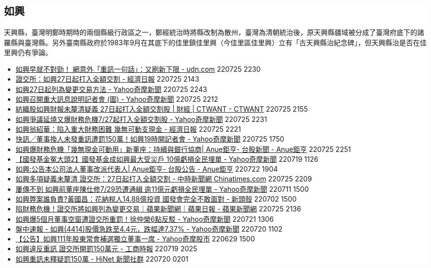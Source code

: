 ## 如興

天興縣，臺灣明鄭時期時的兩個縣級行政區之一，鄭經統治時將縣改制為散州，臺灣為清朝統治後，原天興縣疆域被分成了臺灣府底下的諸羅縣與臺灣縣。另外臺南縣政府於1983年9月在其底下的佳里鎮佳里興（今佳里區佳里興）立有「古天興縣治紀念碑」，但天興縣治是否在佳里興仍有爭論。
- [如興早就不對勁！ 網意外「重訊一句話」：又刷新下限 - udn.com](https://udn.com/news/story/7241/6487424 "如興早就不對勁！ 網意外「重訊一句話」：又刷新下限 - udn.com") 220725 2230
- [證交所：如興27日起打入全額交割 - 經濟日報](https://money.udn.com/money/story/5607/6487407 "證交所：如興27日起打入全額交割 - 經濟日報") 220725 2143
- [如興27日起列為變更交易方法 - Yahoo奇摩新聞](https://tw.news.yahoo.com/%E5%A6%82%E8%88%8827%E6%97%A5%E8%B5%B7%E5%88%97%E7%82%BA%E8%AE%8A%E6%9B%B4%E4%BA%A4%E6%98%93%E6%96%B9%E6%B3%95-144324626.html "如興27日起列為變更交易方法 - Yahoo奇摩新聞") 220725 2243
- [如興召開重大訊息說明記者會 (圖) - Yahoo奇摩新聞](https://tw.news.yahoo.com/%E5%A6%82%E8%88%88%E5%8F%AC%E9%96%8B%E9%87%8D%E5%A4%A7%E8%A8%8A%E6%81%AF%E8%AA%AA%E6%98%8E%E8%A8%98%E8%80%85%E6%9C%83-%E5%9C%96-141251030.html "如興召開重大訊息說明記者會 (圖) - Yahoo奇摩新聞") 220725 2212
- [紡織股如興財報未釐清疑義 27日起打入全額交割股 | 財經 | CTWANT - CTWANT](https://www.ctwant.com/article/197098 "紡織股如興財報未釐清疑義 27日起打入全額交割股 | 財經 | CTWANT - CTWANT") 220725 2155
- [如興爭議延燒又爆財務危機7/27起打入全額交割股 - Yahoo奇摩新聞](https://tw.news.yahoo.com/%E5%A6%82%E8%88%88%E7%88%AD%E8%AD%B0%E5%BB%B6%E7%87%92%E5%8F%88%E7%88%86%E8%B2%A1%E5%8B%99%E5%8D%B1%E6%A9%9F-7-27%E8%B5%B7%E6%89%93%E5%85%A5%E5%85%A8%E9%A1%8D%E4%BA%A4%E5%89%B2%E8%82%A1-143150439.html "如興爭議延燒又爆財務危機7/27起打入全額交割股 - Yahoo奇摩新聞") 220725 2231
- [如興翁紹華：陷入重大財務困難 幾無可動支現金 - 經濟日報](https://money.udn.com/money/story/5613/6487476?from=edn_newestlist_cate_side "如興翁紹華：陷入重大財務困難 幾無可動支現金 - 經濟日報") 220725 2221
- [快訊／董事換人未發重訊遭罰150萬！如興19時開記者會 - Yahoo奇摩新聞](https://tw.news.yahoo.com/%E5%BF%AB%E8%A8%8A-%E8%91%A3%E4%BA%8B%E6%8F%9B%E4%BA%BA%E6%9C%AA%E7%99%BC%E9%87%8D%E8%A8%8A%E9%81%AD%E7%BD%B0150%E8%90%AC-%E5%A6%82%E8%88%8819%E6%99%82%E9%96%8B%E8%A8%98%E8%80%85%E6%9C%83-095045066.html "快訊／董事換人未發重訊遭罰150萬！如興19時開記者會 - Yahoo奇摩新聞") 220725 1750
- [如興爆財務危機「幾無現金可動用」新董座：持續與銀行協商| Anue鉅亨- 台股新聞 - Anue鉅亨](https://m.cnyes.com/news/id/4919945 "如興爆財務危機「幾無現金可動用」新董座：持續與銀行協商| Anue鉅亨- 台股新聞 - Anue鉅亨") 220725 2251
- [【國發基金冤大頭2】國發基金成如興最大受災戶 10億虧損全民埋單 - Yahoo奇摩新聞](https://tw.news.yahoo.com/%E5%9C%8B%E7%99%BC%E5%9F%BA%E9%87%91%E5%86%A4%E5%A4%A7%E9%A0%AD2-%E5%9C%8B%E7%99%BC%E5%9F%BA%E9%87%91%E6%88%90%E5%A6%82%E8%88%88%E6%9C%80%E5%A4%A7%E5%8F%97%E7%81%BD%E6%88%B6-10%E5%84%84%E8%99%A7%E6%90%8D%E5%85%A8%E6%B0%91%E5%9F%8B%E5%96%AE-013858506.html "【國發基金冤大頭2】國發基金成如興最大受災戶 10億虧損全民埋單 - Yahoo奇摩新聞") 220719 1126
- [如興:公告本公司法人董事改派代表人| Anue鉅亨- 台股公告 - Anue鉅亨](https://news.cnyes.com/news/id/4919238 "如興:公告本公司法人董事改派代表人| Anue鉅亨- 台股公告 - Anue鉅亨") 220722 1904
- [如興多項疑義未釐清 證交所：27日起打入全額交割 - 中時新聞網 Chinatimes.com](https://www.chinatimes.com/realtimenews/20220725004799-260410 "如興多項疑義未釐清 證交所：27日起打入全額交割 - 中時新聞網 Chinatimes.com") 220725 2209
- [屢傳不到 如興前董座陳仕修7/29恐遭通緝 逾11億元虧損全民埋單 - Yahoo奇摩新聞](https://tw.news.yahoo.com/%E5%B1%A2%E5%82%B3%E4%B8%8D%E5%88%B0-%E5%A6%82%E8%88%88%E5%89%8D%E8%91%A3%E5%BA%A7%E9%99%B3%E4%BB%95%E4%BF%AE7-29%E6%81%90%E9%81%AD%E9%80%9A%E7%B7%9D-%E9%80%BE11%E5%84%84%E5%85%83%E8%99%A7%E6%90%8D%E5%85%A8%E6%B0%91%E5%9F%8B%E5%96%AE-010022366.html "屢傳不到 如興前董座陳仕修7/29恐遭通緝 逾11億元虧損全民埋單 - Yahoo奇摩新聞") 220711 1500
- [如興弊案誰負責?黃國昌：花納稅人14.88億投資 國發會完全不敢面對 - 新頭殼](https://newtalk.tw/news/view/2022-07-02/779182 "如興弊案誰負責?黃國昌：花納稅人14.88億投資 國發會完全不敢面對 - 新頭殼") 220702 1500
- [陷財務危機！證交所將如興列為變更交易｜蘋果新聞網｜蘋果日報 - 蘋果新聞網](https://tw.appledaily.com/property/20220725/FDD0848B58197DF22569301AC0 "陷財務危機！證交所將如興列為變更交易｜蘋果新聞網｜蘋果日報 - 蘋果新聞網") 220725 2136
- [如興爆5個月董事空窗遭證交所重罰！徐仲榮6點反駁 - Yahoo奇摩新聞](https://tw.news.yahoo.com/%E5%A6%82%E8%88%88%E7%88%865%E5%80%8B%E6%9C%88%E8%91%A3%E4%BA%8B%E7%A9%BA%E7%AA%97%E9%81%AD%E8%AD%89%E4%BA%A4%E6%89%80%E9%87%8D%E7%BD%B0-%E5%BE%90%E4%BB%B2%E6%A6%AE6%E9%BB%9E%E5%8F%8D%E9%A7%81-050019775.html "如興爆5個月董事空窗遭證交所重罰！徐仲榮6點反駁 - Yahoo奇摩新聞") 220721 1306
- [盤中速報 - 如興(4414)股價急跌至4.4元，跌幅達7.37% - Yahoo奇摩新聞](https://tw.news.yahoo.com/%E7%9B%A4%E4%B8%AD%E9%80%9F%E5%A0%B1-%E5%A6%82%E8%88%88-4414-%E8%82%A1%E5%83%B9%E6%80%A5%E8%B7%8C%E8%87%B34-4%E5%85%83-021006713.html "盤中速報 - 如興(4414)股價急跌至4.4元，跌幅達7.37% - Yahoo奇摩新聞") 220720 1102
- [【公告】如興111年股東常會補選獨立董事一席 - Yahoo奇摩股市](https://tw.stock.yahoo.com/news/%E5%85%AC%E5%91%8A-%E5%A6%82%E8%88%88111%E5%B9%B4%E8%82%A1%E6%9D%B1%E5%B8%B8%E6%9C%83%E8%A3%9C%E9%81%B8%E7%8D%A8%E7%AB%8B%E8%91%A3%E4%BA%8B-%E5%B8%AD-124305797.html "【公告】如興111年股東常會補選獨立董事一席 - Yahoo奇摩股市") 220629 1500
- [如興違反重訊 證交所開罰150萬元 - 工商時報](https://ctee.com.tw/livenews/aj/ctee/M08626002022071920151846 "如興違反重訊 證交所開罰150萬元 - 工商時報") 220719 2025
- [如興重訊未釋疑罰150萬 - HiNet 新聞社群](https://times.hinet.net/news/24032383 "如興重訊未釋疑罰150萬 - HiNet 新聞社群") 220720 0201
